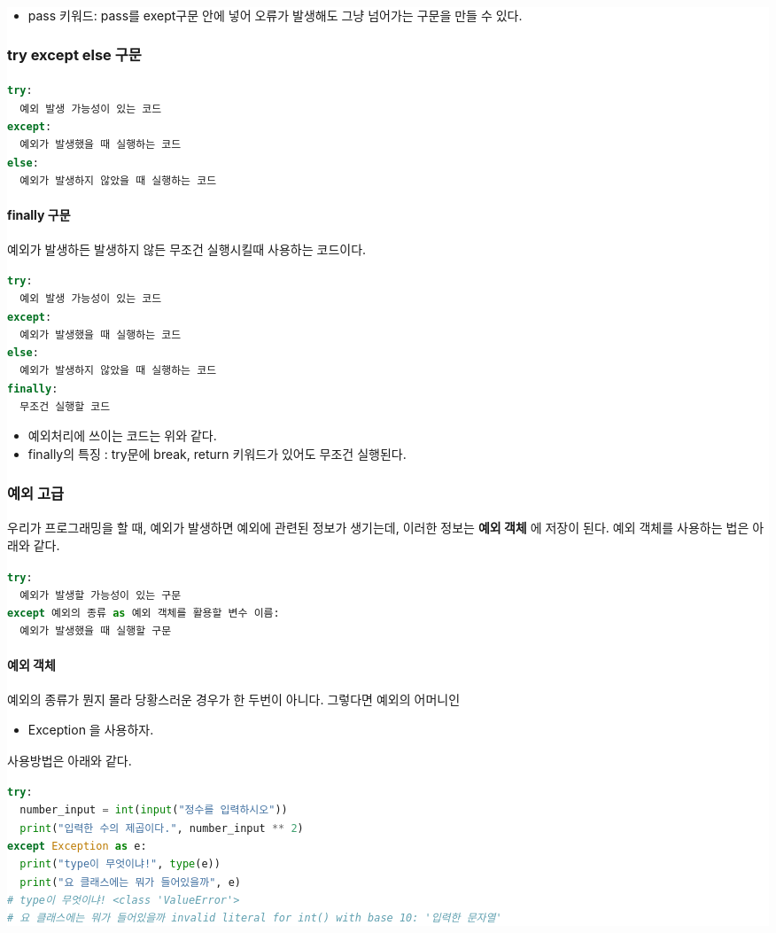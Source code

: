 - pass 키워드: pass를 exept구문 안에 넣어 오류가 발생해도 그냥 넘어가는 구문을 만들 수 있다.

###  try except else 구문

```python
try:
  예외 발생 가능성이 있는 코드
except: 
  예외가 발생했을 때 실행하는 코드
else:
  예외가 발생하지 않았을 때 실행하는 코드
```

#### finally 구문

예외가 발생하든 발생하지 않든 무조건 실행시킬때 사용하는 코드이다.

```python
try:
  예외 발생 가능성이 있는 코드
except: 
  예외가 발생했을 때 실행하는 코드
else:
  예외가 발생하지 않았을 때 실행하는 코드
finally:
  무조건 실행할 코드
```

- 예외처리에 쓰이는 코드는 위와 같다.
- finally의 특징 : try문에 break, return 키워드가 있어도 무조건 실행된다.

### 예외 고급

우리가 프로그래밍을 할 때, 예외가 발생하면 예외에 관련된 정보가 생기는데, 이러한 정보는 **예외 객체** 에 저장이 된다. 예외 객체를 사용하는 법은 아래와 같다.

```python
try:
  예외가 발생할 가능성이 있는 구문
except 예외의 종류 as 예외 객체를 활용할 변수 이름:
  예외가 발생했을 때 실행할 구문
```

#### 예외 객체

예외의 종류가 뭔지 몰라 당황스러운 경우가 한 두번이 아니다. 그렇다면 예외의 어머니인 

- Exception 을 사용하자. 

사용방법은 아래와 같다.

```python
try:
  number_input = int(input("정수를 입력하시오"))
  print("입력한 수의 제곱이다.", number_input ** 2)
except Exception as e:
  print("type이 무엇이냐!", type(e))
  print("요 클래스에는 뭐가 들어있을까", e)  
# type이 무엇이냐! <class 'ValueError'>
# 요 클래스에는 뭐가 들어있을까 invalid literal for int() with base 10: '입력한 문자열'
```
